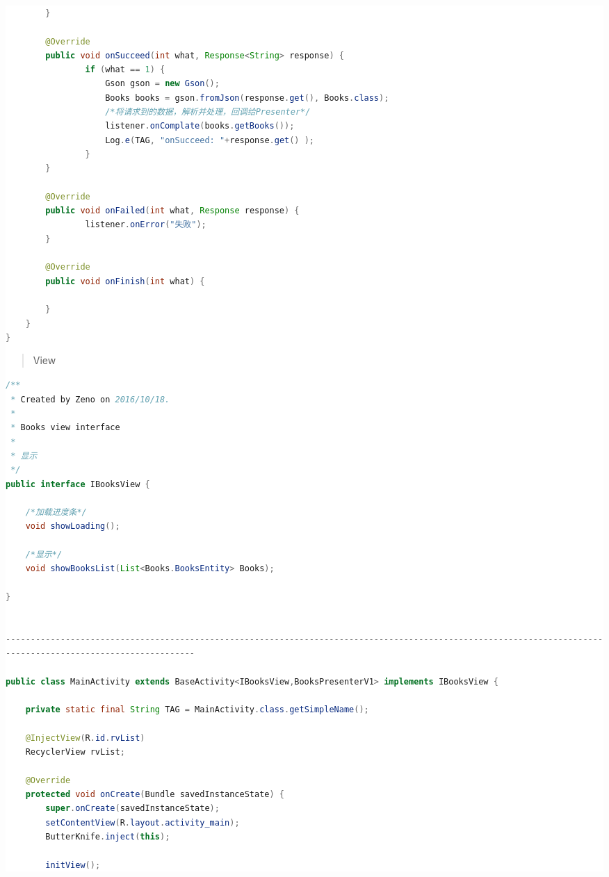 ```java
        }

        @Override
        public void onSucceed(int what, Response<String> response) {
                if (what == 1) {
                    Gson gson = new Gson();
                    Books books = gson.fromJson(response.get(), Books.class);
                    /*将请求到的数据，解析并处理，回调给Presenter*/
                    listener.onComplate(books.getBooks());
                    Log.e(TAG, "onSucceed: "+response.get() );
                }
        }

        @Override
        public void onFailed(int what, Response response) {
                listener.onError("失败");
        }

        @Override
        public void onFinish(int what) {

        }
    }
}
```

> View

```java
/**
 * Created by Zeno on 2016/10/18.
 *
 * Books view interface
 *
 * 显示
 */
public interface IBooksView {

    /*加载进度条*/
    void showLoading();

    /*显示*/
    void showBooksList(List<Books.BooksEntity> Books);

}


--------------------------------------------------------------------------------------------------------------------------------------------------------------

public class MainActivity extends BaseActivity<IBooksView,BooksPresenterV1> implements IBooksView {

    private static final String TAG = MainActivity.class.getSimpleName();

    @InjectView(R.id.rvList)
    RecyclerView rvList;

    @Override
    protected void onCreate(Bundle savedInstanceState) {
        super.onCreate(savedInstanceState);
        setContentView(R.layout.activity_main);
        ButterKnife.inject(this);

        initView();
```